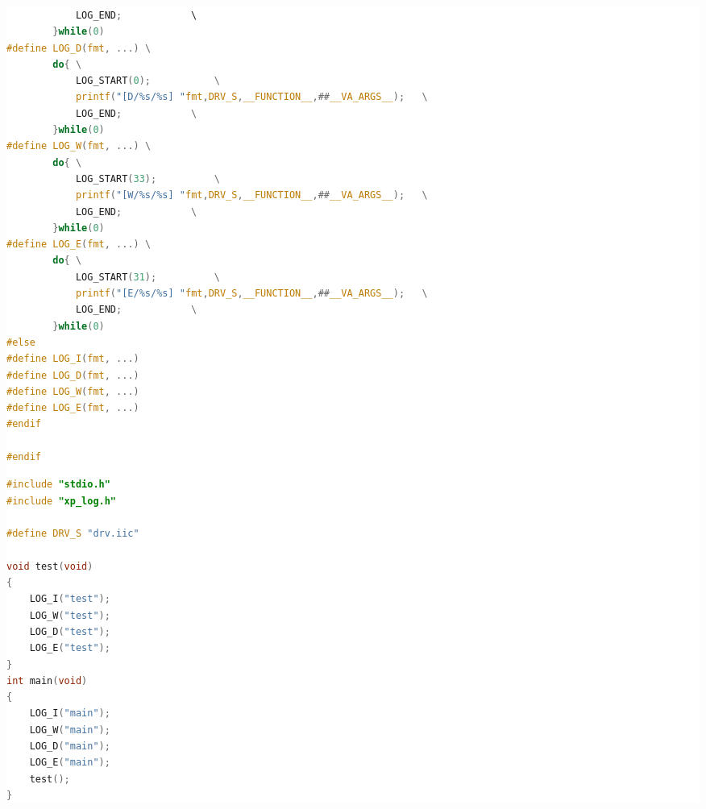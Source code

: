 ```c
			LOG_END;			\
		}while(0)
#define LOG_D(fmt, ...) \
		do{	\
			LOG_START(0);			\
			printf("[D/%s/%s] "fmt,DRV_S,__FUNCTION__,##__VA_ARGS__);	\
			LOG_END;			\
		}while(0)
#define LOG_W(fmt, ...) \
		do{	\
			LOG_START(33);			\
			printf("[W/%s/%s] "fmt,DRV_S,__FUNCTION__,##__VA_ARGS__);   \
			LOG_END;			\
		}while(0)
#define LOG_E(fmt, ...) \
		do{	\
			LOG_START(31);			\
			printf("[E/%s/%s] "fmt,DRV_S,__FUNCTION__,##__VA_ARGS__);	\
			LOG_END;			\
		}while(0)
#else
#define LOG_I(fmt, ...) 
#define LOG_D(fmt, ...) 
#define LOG_W(fmt, ...) 
#define LOG_E(fmt, ...) 
#endif

#endif
```

```c
#include "stdio.h"
#include "xp_log.h"

#define DRV_S "drv.iic"

void test(void)
{
	LOG_I("test");
	LOG_W("test");
	LOG_D("test");
	LOG_E("test");
}
int main(void)
{
	LOG_I("main");
	LOG_W("main");
	LOG_D("main");
	LOG_E("main");
	test();
}
```
